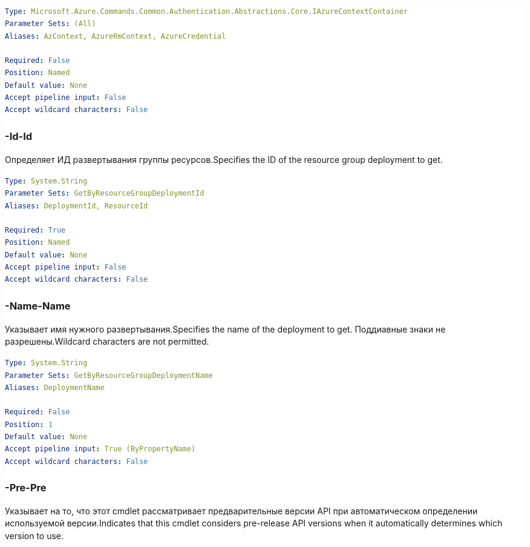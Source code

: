 ```yaml
Type: Microsoft.Azure.Commands.Common.Authentication.Abstractions.Core.IAzureContextContainer
Parameter Sets: (All)
Aliases: AzContext, AzureRmContext, AzureCredential

Required: False
Position: Named
Default value: None
Accept pipeline input: False
Accept wildcard characters: False
```

### <span data-ttu-id="cce50-132">-Id</span><span class="sxs-lookup"><span data-stu-id="cce50-132">-Id</span></span>
<span data-ttu-id="cce50-133">Определяет ИД развертывания группы ресурсов.</span><span class="sxs-lookup"><span data-stu-id="cce50-133">Specifies the ID of the resource group deployment to get.</span></span>

```yaml
Type: System.String
Parameter Sets: GetByResourceGroupDeploymentId
Aliases: DeploymentId, ResourceId

Required: True
Position: Named
Default value: None
Accept pipeline input: False
Accept wildcard characters: False
```

### <span data-ttu-id="cce50-134">-Name</span><span class="sxs-lookup"><span data-stu-id="cce50-134">-Name</span></span>
<span data-ttu-id="cce50-135">Указывает имя нужного развертывания.</span><span class="sxs-lookup"><span data-stu-id="cce50-135">Specifies the name of the deployment to get.</span></span>
<span data-ttu-id="cce50-136">Поддиавные знаки не разрешены.</span><span class="sxs-lookup"><span data-stu-id="cce50-136">Wildcard characters are not permitted.</span></span>

```yaml
Type: System.String
Parameter Sets: GetByResourceGroupDeploymentName
Aliases: DeploymentName

Required: False
Position: 1
Default value: None
Accept pipeline input: True (ByPropertyName)
Accept wildcard characters: False
```

### <span data-ttu-id="cce50-137">-Pre</span><span class="sxs-lookup"><span data-stu-id="cce50-137">-Pre</span></span>
<span data-ttu-id="cce50-138">Указывает на то, что этот cmdlet рассматривает предварительные версии API при автоматическом определении используемой версии.</span><span class="sxs-lookup"><span data-stu-id="cce50-138">Indicates that this cmdlet considers pre-release API versions when it automatically determines which version to use.</span></span>
